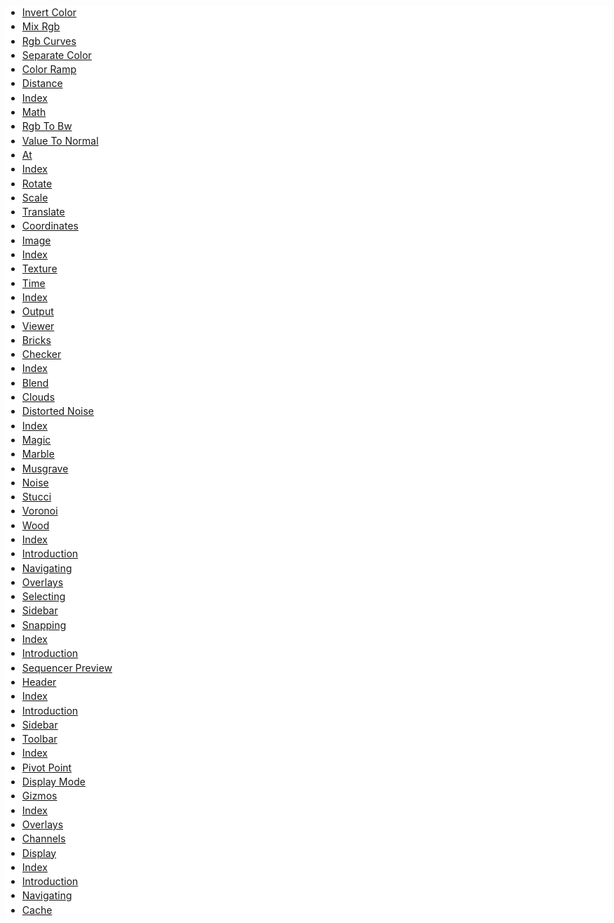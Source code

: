 - [Invert Color](#Invert-Color)
- [Mix Rgb](#Mix-Rgb)
- [Rgb Curves](#Rgb-Curves)
- [Separate Color](#Separate-Color)
- [Color Ramp](#Color-Ramp)
- [Distance](#Distance)
- [Index](#Index)
- [Math](#Math)
- [Rgb To Bw](#Rgb-To-Bw)
- [Value To Normal](#Value-To-Normal)
- [At](#At)
- [Index](#Index)
- [Rotate](#Rotate)
- [Scale](#Scale)
- [Translate](#Translate)
- [Coordinates](#Coordinates)
- [Image](#Image)
- [Index](#Index)
- [Texture](#Texture)
- [Time](#Time)
- [Index](#Index)
- [Output](#Output)
- [Viewer](#Viewer)
- [Bricks](#Bricks)
- [Checker](#Checker)
- [Index](#Index)
- [Blend](#Blend)
- [Clouds](#Clouds)
- [Distorted Noise](#Distorted-Noise)
- [Index](#Index)
- [Magic](#Magic)
- [Marble](#Marble)
- [Musgrave](#Musgrave)
- [Noise](#Noise)
- [Stucci](#Stucci)
- [Voronoi](#Voronoi)
- [Wood](#Wood)
- [Index](#Index)
- [Introduction](#Introduction)
- [Navigating](#Navigating)
- [Overlays](#Overlays)
- [Selecting](#Selecting)
- [Sidebar](#Sidebar)
- [Snapping](#Snapping)
- [Index](#Index)
- [Introduction](#Introduction)
- [Sequencer Preview](#Sequencer-Preview)
- [Header](#Header)
- [Index](#Index)
- [Introduction](#Introduction)
- [Sidebar](#Sidebar)
- [Toolbar](#Toolbar)
- [Index](#Index)
- [Pivot Point](#Pivot-Point)
- [Display Mode](#Display-Mode)
- [Gizmos](#Gizmos)
- [Index](#Index)
- [Overlays](#Overlays)
- [Channels](#Channels)
- [Display](#Display)
- [Index](#Index)
- [Introduction](#Introduction)
- [Navigating](#Navigating)
- [Cache](#Cache)